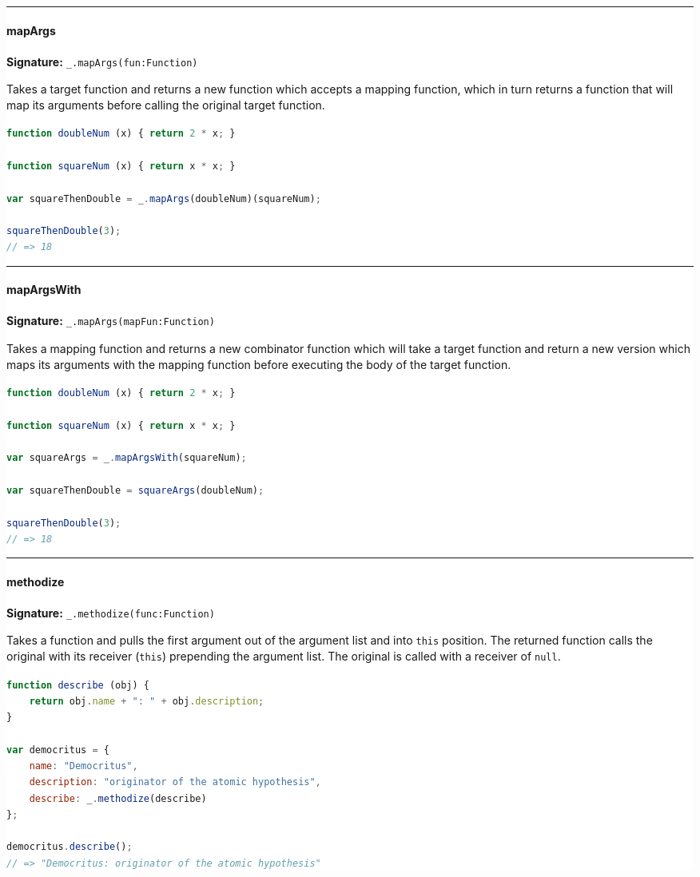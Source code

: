 --------------------------------------------------------------------------------

#### mapArgs

**Signature:** `_.mapArgs(fun:Function)`

Takes a target function and returns a new function which accepts a mapping
function, which in turn returns a function that will map its arguments before
calling the original target function.

```javascript
function doubleNum (x) { return 2 * x; }

function squareNum (x) { return x * x; }

var squareThenDouble = _.mapArgs(doubleNum)(squareNum);

squareThenDouble(3);
// => 18
```

--------------------------------------------------------------------------------

#### mapArgsWith

**Signature:** `_.mapArgs(mapFun:Function)`

Takes a mapping function and returns a new combinator function which will take
a target function and return a new version which maps its arguments with the
mapping function before executing the body of the target function.

```javascript
function doubleNum (x) { return 2 * x; }

function squareNum (x) { return x * x; }

var squareArgs = _.mapArgsWith(squareNum);

var squareThenDouble = squareArgs(doubleNum);

squareThenDouble(3);
// => 18
```

--------------------------------------------------------------------------------

#### methodize

**Signature:** `_.methodize(func:Function)`

Takes a function and pulls the first argument out of the argument list and into
`this` position. The returned function calls the original with its receiver
(`this`) prepending the argument list. The original is called with a receiver
of `null`.

```javascript
function describe (obj) {
    return obj.name + ": " + obj.description;
}

var democritus = {
    name: "Democritus",
    description: "originator of the atomic hypothesis",
    describe: _.methodize(describe)
};

democritus.describe();
// => "Democritus: originator of the atomic hypothesis"
```
